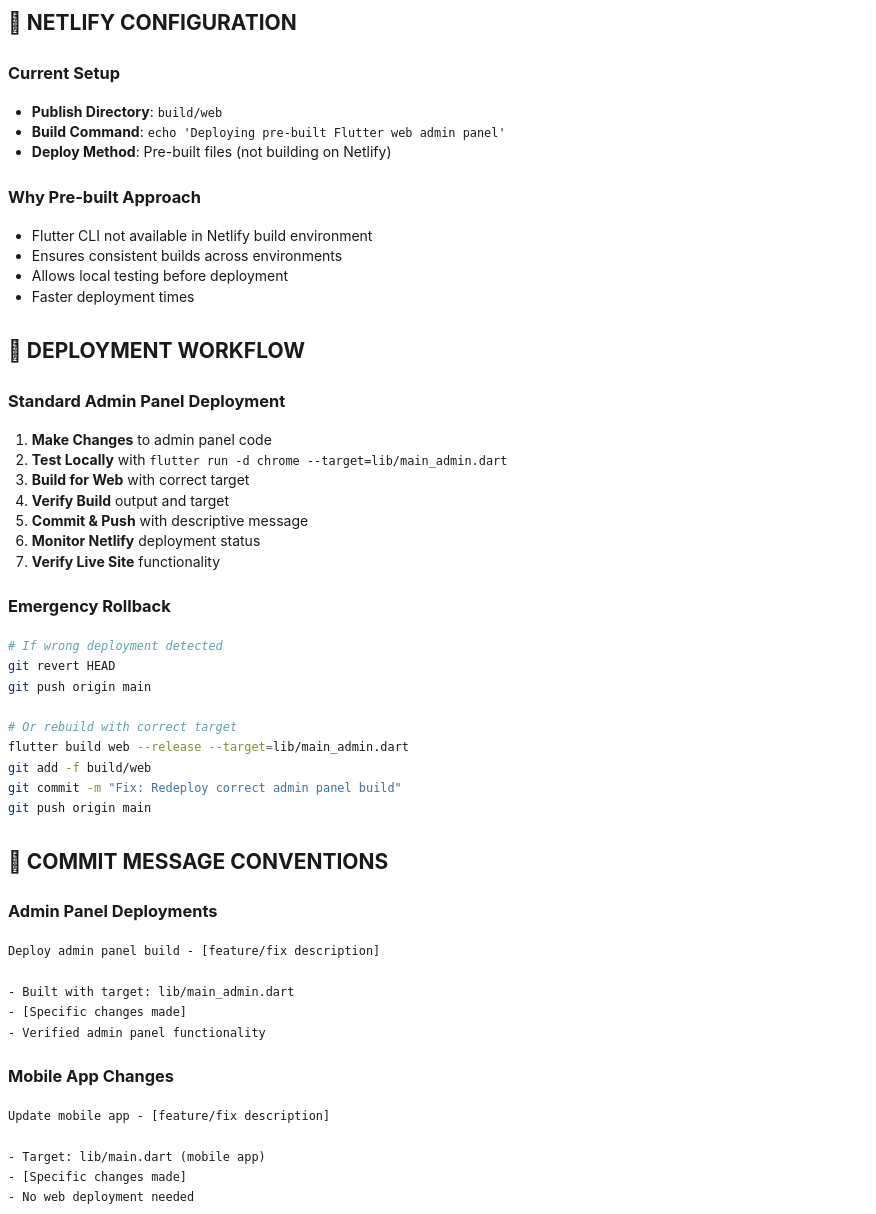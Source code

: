## 🔧 NETLIFY CONFIGURATION

### **Current Setup**
- **Publish Directory**: `build/web`
- **Build Command**: `echo 'Deploying pre-built Flutter web admin panel'`
- **Deploy Method**: Pre-built files (not building on Netlify)

### **Why Pre-built Approach**
- Flutter CLI not available in Netlify build environment
- Ensures consistent builds across environments
- Allows local testing before deployment
- Faster deployment times

## 🚀 DEPLOYMENT WORKFLOW

### **Standard Admin Panel Deployment**
1. **Make Changes** to admin panel code
2. **Test Locally** with `flutter run -d chrome --target=lib/main_admin.dart`
3. **Build for Web** with correct target
4. **Verify Build** output and target
5. **Commit & Push** with descriptive message
6. **Monitor Netlify** deployment status
7. **Verify Live Site** functionality

### **Emergency Rollback**
```bash
# If wrong deployment detected
git revert HEAD
git push origin main

# Or rebuild with correct target
flutter build web --release --target=lib/main_admin.dart
git add -f build/web
git commit -m "Fix: Redeploy correct admin panel build"
git push origin main
```

## 📝 COMMIT MESSAGE CONVENTIONS

### **Admin Panel Deployments**
```
Deploy admin panel build - [feature/fix description]

- Built with target: lib/main_admin.dart
- [Specific changes made]
- Verified admin panel functionality
```

### **Mobile App Changes**
```
Update mobile app - [feature/fix description]

- Target: lib/main.dart (mobile app)
- [Specific changes made]
- No web deployment needed
```
